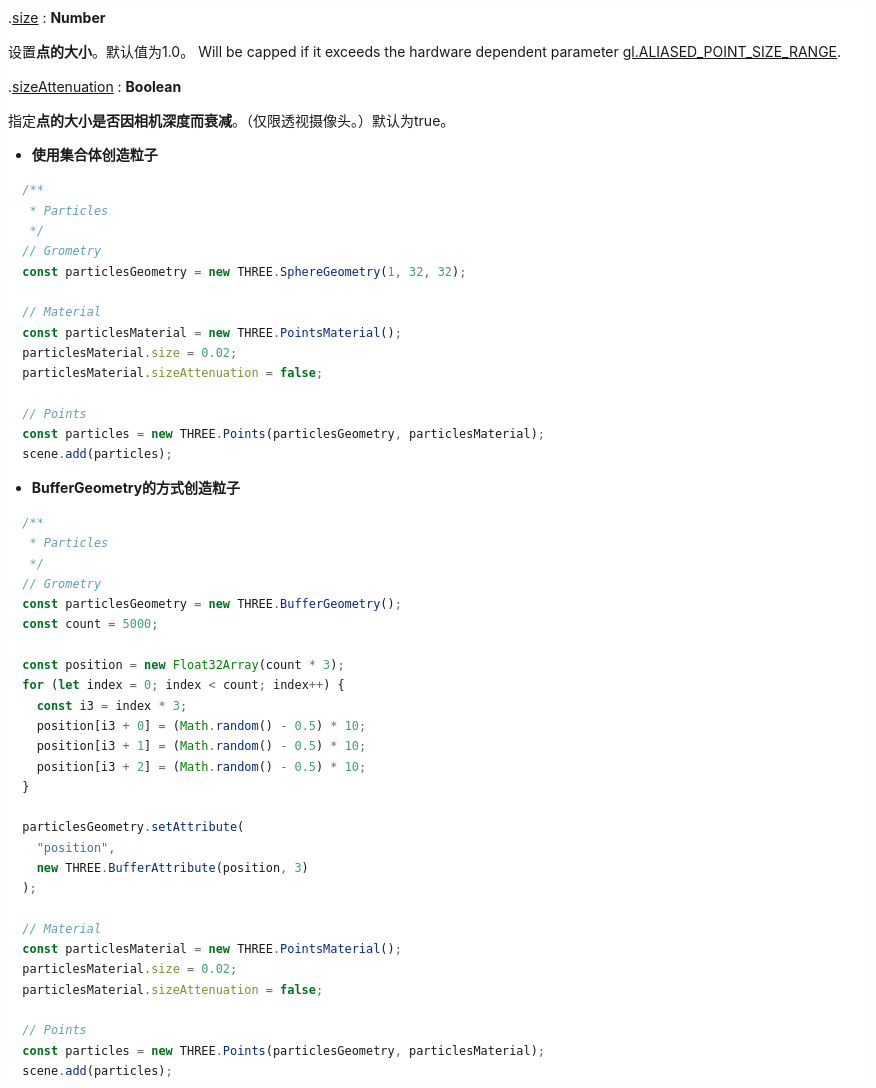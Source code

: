 .[size](http://www.yanhuangxueyuan.com/threejs/docs/index.html#api/zh/materials/PointsMaterial.size) : **Number**

设置**点的大小**。默认值为1.0。
Will be capped if it exceeds the hardware dependent parameter [gl.ALIASED_POINT_SIZE_RANGE](https://developer.mozilla.org/en-US/docs/Web/API/WebGLRenderingContext/getParameter).

.[sizeAttenuation](http://www.yanhuangxueyuan.com/threejs/docs/index.html#api/zh/materials/PointsMaterial.sizeAttenuation) : **Boolean**

指定**点的大小是否因相机深度而衰减**。（仅限透视摄像头。）默认为true。

- **使用集合体创造粒子**

```javascript
  /**
   * Particles
   */
  // Grometry
  const particlesGeometry = new THREE.SphereGeometry(1, 32, 32);

  // Material
  const particlesMaterial = new THREE.PointsMaterial();
  particlesMaterial.size = 0.02;
  particlesMaterial.sizeAttenuation = false;

  // Points
  const particles = new THREE.Points(particlesGeometry, particlesMaterial);
  scene.add(particles);
```

- **BufferGeometry的方式创造粒子**

```javascript
  /**
   * Particles
   */
  // Grometry
  const particlesGeometry = new THREE.BufferGeometry();
  const count = 5000;

  const position = new Float32Array(count * 3);
  for (let index = 0; index < count; index++) {
    const i3 = index * 3;
    position[i3 + 0] = (Math.random() - 0.5) * 10;
    position[i3 + 1] = (Math.random() - 0.5) * 10;
    position[i3 + 2] = (Math.random() - 0.5) * 10;
  }

  particlesGeometry.setAttribute(
    "position",
    new THREE.BufferAttribute(position, 3)
  );

  // Material
  const particlesMaterial = new THREE.PointsMaterial();
  particlesMaterial.size = 0.02;
  particlesMaterial.sizeAttenuation = false;

  // Points
  const particles = new THREE.Points(particlesGeometry, particlesMaterial);
  scene.add(particles);
```
